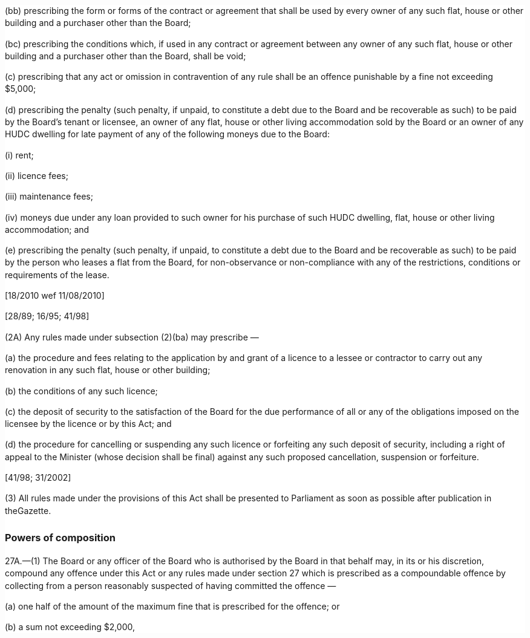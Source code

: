 (bb) prescribing the form or forms of the contract or agreement that shall be used by every owner of any such flat, house or other building and a purchaser other than the Board;

(bc) prescribing the conditions which, if used in any contract or agreement between any owner of any such flat, house or other building and a purchaser other than the Board, shall be void;

(c) prescribing that any act or omission in contravention of any rule shall be an offence punishable by a fine not exceeding $5,000;

(d) prescribing the penalty (such penalty, if unpaid, to constitute a debt due to the Board and be recoverable as such) to be paid by the Board’s tenant or licensee, an owner of any flat, house or other living accommodation sold by the Board or an owner of any HUDC dwelling for late payment of any of the following moneys due to the Board:

(i) rent;

(ii) licence fees;

(iii) maintenance fees;

(iv) moneys due under any loan provided to such owner for his purchase of such HUDC dwelling, flat, house or other living accommodation; and

(e) prescribing the penalty (such penalty, if unpaid, to constitute a debt due to the Board and be recoverable as such) to be paid by the person who leases a flat from the Board, for non-observance or non-compliance with any of the restrictions, conditions or requirements of the lease.

[18/2010 wef 11/08/2010]

[28/89; 16/95; 41/98]

(2A) Any rules made under subsection (2)(ba) may prescribe —

(a) the procedure and fees relating to the application by and grant of a licence to a lessee or contractor to carry out any renovation in any such flat, house or other building;

(b) the conditions of any such licence;

(c) the deposit of security to the satisfaction of the Board for the due performance of all or any of the obligations imposed on the licensee by the licence or by this Act; and

(d) the procedure for cancelling or suspending any such licence or forfeiting any such deposit of security, including a right of appeal to the Minister (whose decision shall be final) against any such proposed cancellation, suspension or forfeiture.

[41/98; 31/2002]

(3) All rules made under the provisions of this Act shall be presented to Parliament as soon as possible after publication in theGazette.

### Powers of composition

27A\.—(1) The Board or any officer of the Board who is authorised by the Board in that behalf may, in its or his discretion, compound any offence under this Act or any rules made under section 27 which is prescribed as a compoundable offence by collecting from a person reasonably suspected of having committed the offence —

(a) one half of the amount of the maximum fine that is prescribed for the offence; or

(b) a sum not exceeding $2,000,
